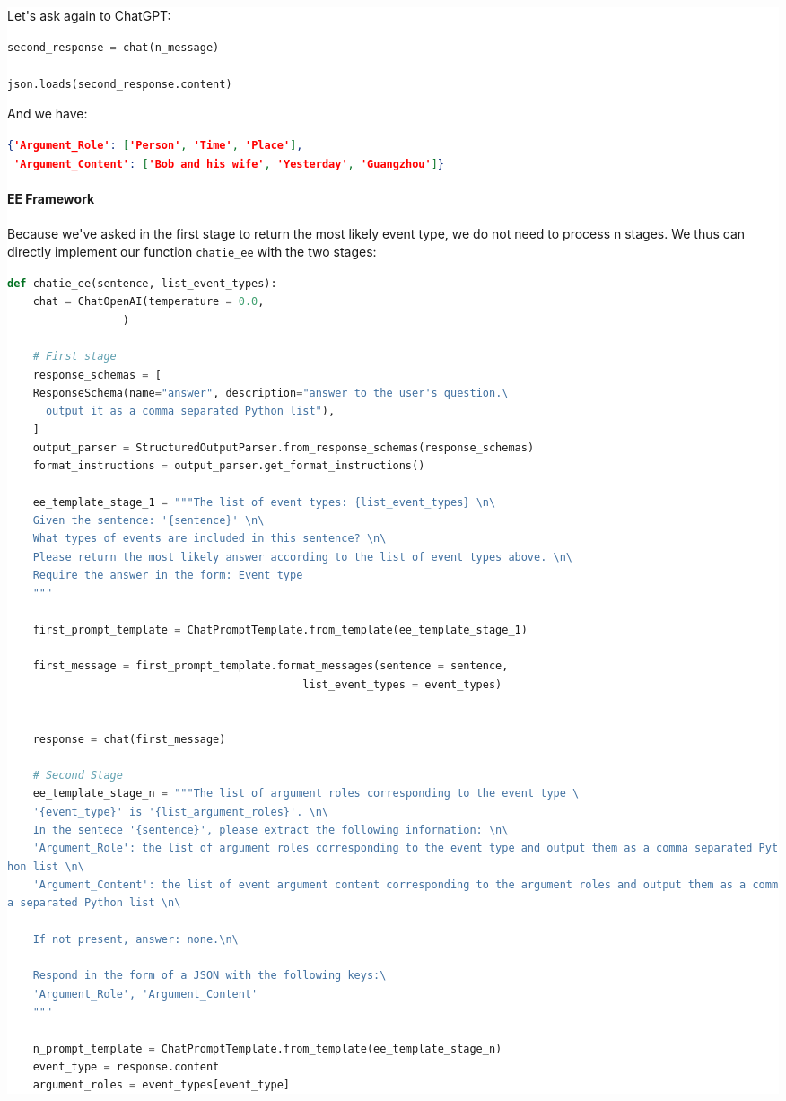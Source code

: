 Let's ask again to ChatGPT:

```Python
second_response = chat(n_message)

json.loads(second_response.content)
```

And we have:

```JSON
{'Argument_Role': ['Person', 'Time', 'Place'],
 'Argument_Content': ['Bob and his wife', 'Yesterday', 'Guangzhou']}
```

#### EE Framework

Because we've asked in the first stage to return the most likely event type, we do not need to process n stages. We thus can directly implement our function `chatie_ee` with the two stages:

```Python
def chatie_ee(sentence, list_event_types):
    chat = ChatOpenAI(temperature = 0.0,
                  )
    
    # First stage
    response_schemas = [
    ResponseSchema(name="answer", description="answer to the user's question.\
      output it as a comma separated Python list"),
    ]
    output_parser = StructuredOutputParser.from_response_schemas(response_schemas)
    format_instructions = output_parser.get_format_instructions()

    ee_template_stage_1 = """The list of event types: {list_event_types} \n\
    Given the sentence: '{sentence}' \n\
    What types of events are included in this sentence? \n\
    Please return the most likely answer according to the list of event types above. \n\
    Require the answer in the form: Event type
    """

    first_prompt_template = ChatPromptTemplate.from_template(ee_template_stage_1)

    first_message = first_prompt_template.format_messages(sentence = sentence,
                                              list_event_types = event_types) 
    

    response = chat(first_message)

    # Second Stage
    ee_template_stage_n = """The list of argument roles corresponding to the event type \
    '{event_type}' is '{list_argument_roles}'. \n\
    In the sentece '{sentence}', please extract the following information: \n\
    'Argument_Role': the list of argument roles corresponding to the event type and output them as a comma separated Python list \n\
    'Argument_Content': the list of event argument content corresponding to the argument roles and output them as a comma separated Python list \n\

    If not present, answer: none.\n\

    Respond in the form of a JSON with the following keys:\
    'Argument_Role', 'Argument_Content'
    """

    n_prompt_template = ChatPromptTemplate.from_template(ee_template_stage_n)
    event_type = response.content
    argument_roles = event_types[event_type]

```